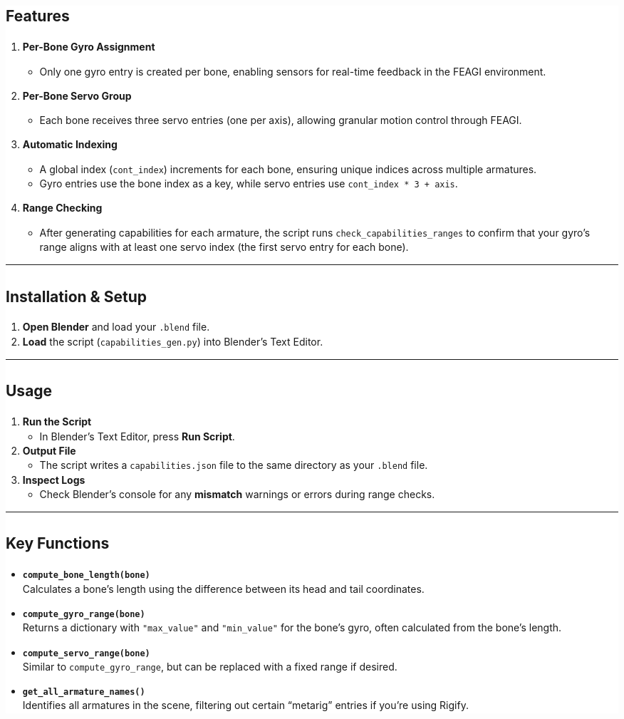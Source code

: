 
## Features

1. **Per-Bone Gyro Assignment**  
   - Only one gyro entry is created per bone, enabling sensors for real-time feedback in the FEAGI environment.

2. **Per-Bone Servo Group**  
   - Each bone receives three servo entries (one per axis), allowing granular motion control through FEAGI.

3. **Automatic Indexing**  
   - A global index (`cont_index`) increments for each bone, ensuring unique indices across multiple armatures.
   - Gyro entries use the bone index as a key, while servo entries use `cont_index * 3 + axis`.

4. **Range Checking**  
   - After generating capabilities for each armature, the script runs `check_capabilities_ranges` to confirm that your gyro’s range aligns with at least one servo index (the first servo entry for each bone).

---

## Installation & Setup

1. **Open Blender** and load your `.blend` file.
2. **Load** the script (`capabilities_gen.py`) into Blender’s Text Editor.
---

## Usage

1. **Run the Script**  
   - In Blender’s Text Editor, press **Run Script**.
2. **Output File**  
   - The script writes a `capabilities.json` file to the same directory as your `.blend` file.  
3. **Inspect Logs**  
   - Check Blender’s console for any **mismatch** warnings or errors during range checks.

---

## Key Functions

- **`compute_bone_length(bone)`**  
  Calculates a bone’s length using the difference between its head and tail coordinates.

- **`compute_gyro_range(bone)`**  
  Returns a dictionary with `"max_value"` and `"min_value"` for the bone’s gyro, often calculated from the bone’s length.

- **`compute_servo_range(bone)`**  
  Similar to `compute_gyro_range`, but can be replaced with a fixed range if desired.

- **`get_all_armature_names()`**  
  Identifies all armatures in the scene, filtering out certain “metarig” entries if you’re using Rigify.
